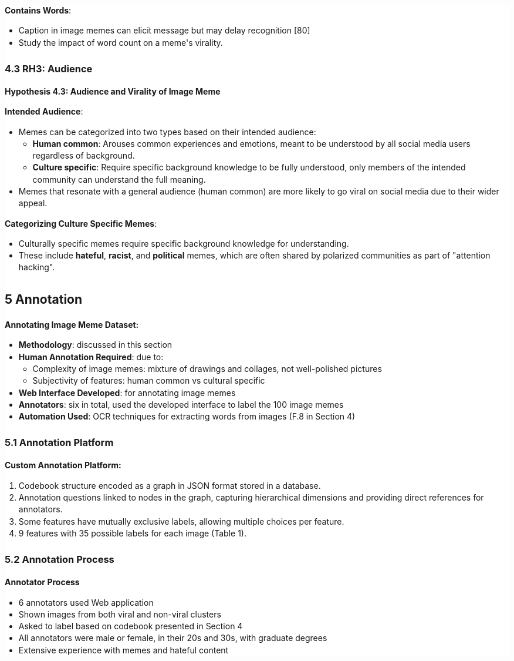 **Contains Words**:
- Caption in image memes can elicit message but may delay recognition [80]
- Study the impact of word count on a meme's virality.


### 4.3 RH3: Audience

**Hypothesis 4.3: Audience and Virality of Image Meme**

**Intended Audience**:
- Memes can be categorized into two types based on their intended audience:
  - **Human common**: Arouses common experiences and emotions, meant to be understood by all social media users regardless of background.
  - **Culture specific**: Require specific background knowledge to be fully understood, only members of the intended community can understand the full meaning.
- Memes that resonate with a general audience (human common) are more likely to go viral on social media due to their wider appeal.

**Categorizing Culture Specific Memes**:
- Culturally specific memes require specific background knowledge for understanding.
- These include **hateful**, **racist**, and **political** memes, which are often shared by polarized communities as part of "attention hacking".


## 5 Annotation

**Annotating Image Meme Dataset:**
* **Methodology**: discussed in this section
* **Human Annotation Required**: due to:
  - Complexity of image memes: mixture of drawings and collages, not well-polished pictures
  - Subjectivity of features: human common vs cultural specific
* **Web Interface Developed**: for annotating image memes
* **Annotators**: six in total, used the developed interface to label the 100 image memes
* **Automation Used**: OCR techniques for extracting words from images (F.8 in Section 4)


### 5.1 Annotation Platform

**Custom Annotation Platform:**

1. Codebook structure encoded as a graph in JSON format stored in a database.
2. Annotation questions linked to nodes in the graph, capturing hierarchical dimensions and providing direct references for annotators.
3. Some features have mutually exclusive labels, allowing multiple choices per feature.
4. 9 features with 35 possible labels for each image (Table 1).


### 5.2 Annotation Process

**Annotator Process**
- 6 annotators used Web application
- Shown images from both viral and non-viral clusters
- Asked to label based on codebook presented in Section 4
- All annotators were male or female, in their 20s and 30s, with graduate degrees
- Extensive experience with memes and hateful content
